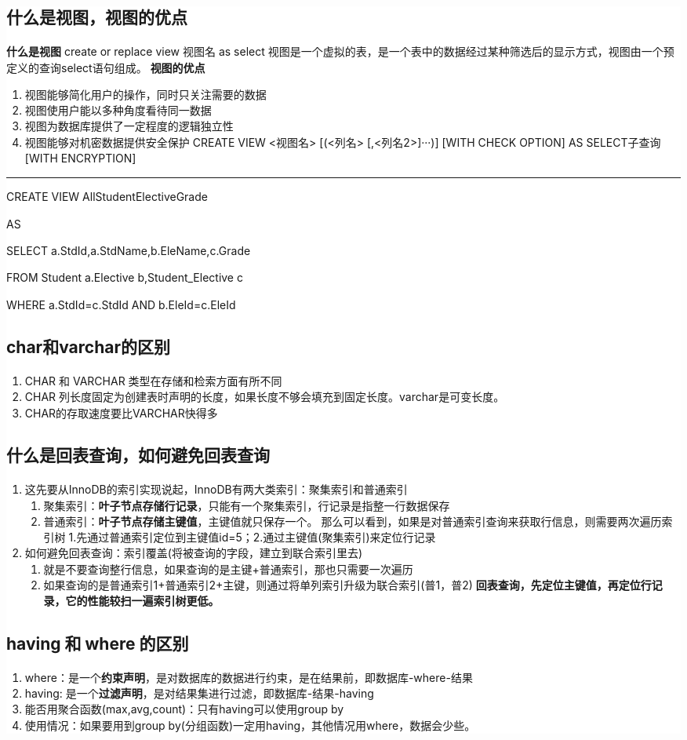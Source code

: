 ## 什么是视图，视图的优点

**什么是视图**
create or replace view 视图名 as select
视图是一个虚拟的表，是一个表中的数据经过某种筛选后的显示方式，视图由一个预定义的查询select语句组成。
**视图的优点**

1. 视图能够简化用户的操作，同时只关注需要的数据
2. 视图使用户能以多种角度看待同一数据
3. 视图为数据库提供了一定程度的逻辑独立性
4. 视图能够对机密数据提供安全保护
CREATE VIEW <视图名> [(<列名> [,<列名2>]···)]
[WITH CHECK OPTION]
AS 
SELECT子查询
[WITH ENCRYPTION]
  -----------------------------------------------------------------

CREATE VIEW AllStudentElectiveGrade

AS

SELECT a.StdId,a.StdName,b.EleName,c.Grade

FROM Student a.Elective b,Student_Elective c

WHERE a.StdId=c.StdId AND b.EleId=c.EleId

## char和varchar的区别

1. CHAR 和 VARCHAR 类型在存储和检索方面有所不同
2. CHAR 列长度固定为创建表时声明的长度，如果长度不够会填充到固定长度。varchar是可变长度。
3. CHAR的存取速度要比VARCHAR快得多

## 什么是回表查询，如何避免回表查询

1. 这先要从InnoDB的索引实现说起，InnoDB有两大类索引：聚集索引和普通索引
   1. 聚集索引：**叶子节点存储行记录**，只能有一个聚集索引，行记录是指整一行数据保存
   2. 普通索引：**叶子节点存储主键值**，主键值就只保存一个。
   那么可以看到，如果是对普通索引查询来获取行信息，则需要两次遍历索引树
      1.先通过普通索引定位到主键值id=5；2.通过主键值(聚集索引)来定位行记录
2. 如何避免回表查询：索引覆盖(将被查询的字段，建立到联合索引里去)
   1. 就是不要查询整行信息，如果查询的是主键+普通索引，那也只需要一次遍历
   2. 如果查询的是普通索引1+普通索引2+主键，则通过将单列索引升级为联合索引(普1，普2)
**回表查询，先定位主键值，再定位行记录，它的性能较扫一遍索引树更低。**

## having 和 where 的区别

1. where：是一个**约束声明**，是对数据库的数据进行约束，是在结果前，即数据库-where-结果
2. having: 是一个**过滤声明**，是对结果集进行过滤，即数据库-结果-having
3. 能否用聚合函数(max,avg,count)：只有having可以使用group by
4. 使用情况：如果要用到group by(分组函数)一定用having，其他情况用where，数据会少些。
